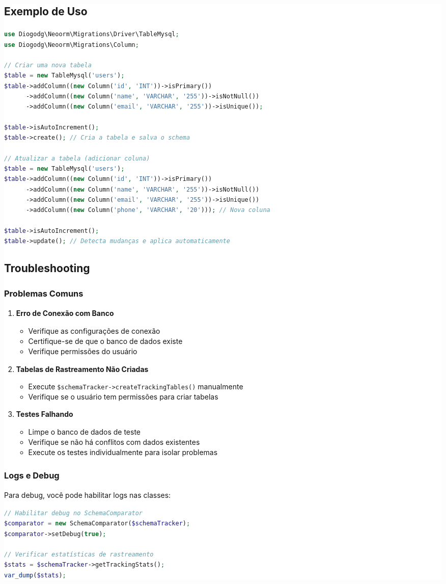 ## Exemplo de Uso

```php
use Diogodg\Neoorm\Migrations\Driver\TableMysql;
use Diogodg\Neoorm\Migrations\Column;

// Criar uma nova tabela
$table = new TableMysql('users');
$table->addColumn((new Column('id', 'INT'))->isPrimary())
      ->addColumn((new Column('name', 'VARCHAR', '255'))->isNotNull())
      ->addColumn((new Column('email', 'VARCHAR', '255'))->isUnique());

$table->isAutoIncrement();
$table->create(); // Cria a tabela e salva o schema

// Atualizar a tabela (adicionar coluna)
$table = new TableMysql('users');
$table->addColumn((new Column('id', 'INT'))->isPrimary())
      ->addColumn((new Column('name', 'VARCHAR', '255'))->isNotNull())
      ->addColumn((new Column('email', 'VARCHAR', '255'))->isUnique())
      ->addColumn((new Column('phone', 'VARCHAR', '20'))); // Nova coluna

$table->isAutoIncrement();
$table->update(); // Detecta mudanças e aplica automaticamente
```

## Troubleshooting

### Problemas Comuns

1. **Erro de Conexão com Banco**
   - Verifique as configurações de conexão
   - Certifique-se de que o banco de dados existe
   - Verifique permissões do usuário

2. **Tabelas de Rastreamento Não Criadas**
   - Execute `$schemaTracker->createTrackingTables()` manualmente
   - Verifique se o usuário tem permissões para criar tabelas

3. **Testes Falhando**
   - Limpe o banco de dados de teste
   - Verifique se não há conflitos com dados existentes
   - Execute os testes individualmente para isolar problemas

### Logs e Debug

Para debug, você pode habilitar logs nas classes:

```php
// Habilitar debug no SchemaComparator
$comparator = new SchemaComparator($schemaTracker);
$comparator->setDebug(true);

// Verificar estatísticas de rastreamento
$stats = $schemaTracker->getTrackingStats();
var_dump($stats);
```
